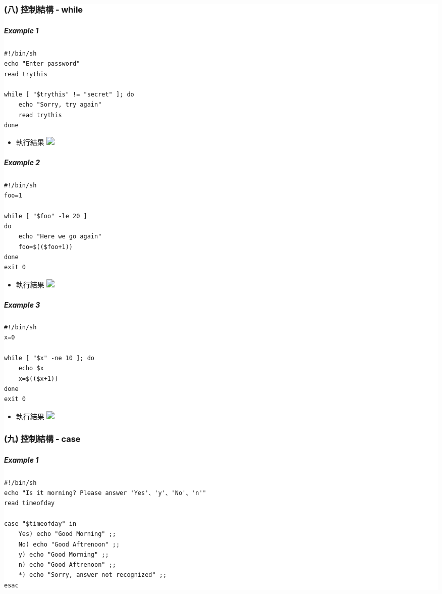 ### (八) 控制結構 - while
##### Example 1
```shell
#!/bin/sh
echo "Enter password"
read trythis
    
while [ "$trythis" != "secret" ]; do
    echo "Sorry, try again"
    read trythis
done
```

* 執行結果
![](https://i.imgur.com/bLumx82.png)

##### Example 2
```shell
#!/bin/sh
foo=1

while [ "$foo" -le 20 ]
do
    echo "Here we go again"
    foo=$(($foo+1))
done
exit 0
```

* 執行結果
![](https://i.imgur.com/tr0Zi4C.png)

##### Example 3
```shell
#!/bin/sh
x=0

while [ "$x" -ne 10 ]; do
    echo $x
    x=$(($x+1))
done
exit 0
```

* 執行結果
![](https://i.imgur.com/eeuK6q3.png)


### (九) 控制結構 - case
##### Example 1
```shell
#!/bin/sh
echo "Is it morning? Please answer 'Yes'、'y'、'No'、'n'"
read timeofday

case "$timeofday" in
	Yes) echo "Good Morning" ;;
	No) echo "Good Aftrenoon" ;;
	y) echo "Good Morning" ;;
	n) echo "Good Aftrenoon" ;;
	*) echo "Sorry, answer not recognized" ;;
esac
```
